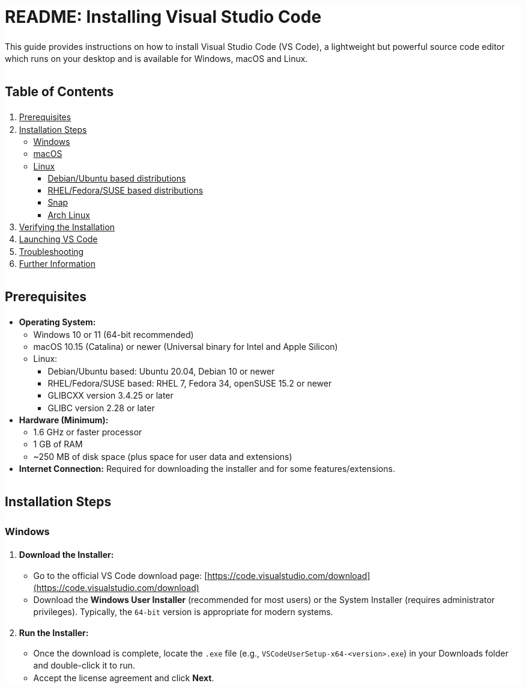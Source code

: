 # README: Installing Visual Studio Code

This guide provides instructions on how to install Visual Studio Code (VS Code), a lightweight but powerful source code editor which runs on your desktop and is available for Windows, macOS and Linux.

## Table of Contents

1.  [Prerequisites](#prerequisites)
2.  [Installation Steps](#installation-steps)
    * [Windows](#windows)
    * [macOS](#macos)
    * [Linux](#linux)
        * [Debian/Ubuntu based distributions](#debianubuntu-based-distributions)
        * [RHEL/Fedora/SUSE based distributions](#rhelfedoraSUSE-based-distributions)
        * [Snap](#snap)
        * [Arch Linux](#arch-linux)
3.  [Verifying the Installation](#verifying-the-installation)
4.  [Launching VS Code](#launching-vs-code)
5.  [Troubleshooting](#troubleshooting)
6.  [Further Information](#further-information)

## Prerequisites

* **Operating System:**
    * Windows 10 or 11 (64-bit recommended)
    * macOS 10.15 (Catalina) or newer (Universal binary for Intel and Apple Silicon)
    * Linux:
        * Debian/Ubuntu based: Ubuntu 20.04, Debian 10 or newer
        * RHEL/Fedora/SUSE based: RHEL 7, Fedora 34, openSUSE 15.2 or newer
        * GLIBCXX version 3.4.25 or later
        * GLIBC version 2.28 or later
* **Hardware (Minimum):**
    * 1.6 GHz or faster processor
    * 1 GB of RAM
    * ~250 MB of disk space (plus space for user data and extensions)
* **Internet Connection:** Required for downloading the installer and for some features/extensions.

## Installation Steps

### Windows

1.  **Download the Installer:**
    * Go to the official VS Code download page: [https://code.visualstudio.com/download](https://code.visualstudio.com/download)
    * Download the **Windows User Installer** (recommended for most users) or the System Installer (requires administrator privileges). Typically, the `64-bit` version is appropriate for modern systems.

2.  **Run the Installer:**
    * Once the download is complete, locate the `.exe` file (e.g., `VSCodeUserSetup-x64-<version>.exe`) in your Downloads folder and double-click it to run.
    * Accept the license agreement and click **Next**.
